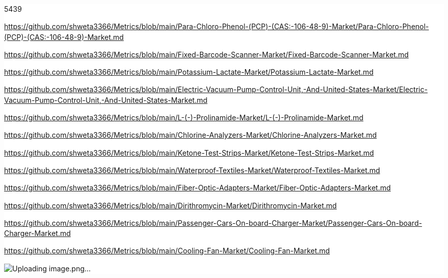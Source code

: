 5439</p><p><a href="https://github.com/shweta3366/Metrics/blob/main/Para-Chloro-Phenol-(PCP)-(CAS:-106-48-9)-Market/Para-Chloro-Phenol-(PCP)-(CAS:-106-48-9)-Market.md">https://github.com/shweta3366/Metrics/blob/main/Para-Chloro-Phenol-(PCP)-(CAS:-106-48-9)-Market/Para-Chloro-Phenol-(PCP)-(CAS:-106-48-9)-Market.md</a></p><p><a href="https://github.com/shweta3366/Metrics/blob/main/Fixed-Barcode-Scanner-Market/Fixed-Barcode-Scanner-Market.md">https://github.com/shweta3366/Metrics/blob/main/Fixed-Barcode-Scanner-Market/Fixed-Barcode-Scanner-Market.md</a></p><p><a href="https://github.com/shweta3366/Metrics/blob/main/Potassium-Lactate-Market/Potassium-Lactate-Market.md">https://github.com/shweta3366/Metrics/blob/main/Potassium-Lactate-Market/Potassium-Lactate-Market.md</a></p><p><a href="https://github.com/shweta3366/Metrics/blob/main/Electric-Vacuum-Pump-Control-Unit,-And-United-States-Market/Electric-Vacuum-Pump-Control-Unit,-And-United-States-Market.md">https://github.com/shweta3366/Metrics/blob/main/Electric-Vacuum-Pump-Control-Unit,-And-United-States-Market/Electric-Vacuum-Pump-Control-Unit,-And-United-States-Market.md</a></p><p><a href="https://github.com/shweta3366/Metrics/blob/main/L-(-)-Prolinamide-Market/L-(-)-Prolinamide-Market.md">https://github.com/shweta3366/Metrics/blob/main/L-(-)-Prolinamide-Market/L-(-)-Prolinamide-Market.md</a></p><p><a href="https://github.com/shweta3366/Metrics/blob/main/Chlorine-Analyzers-Market/Chlorine-Analyzers-Market.md">https://github.com/shweta3366/Metrics/blob/main/Chlorine-Analyzers-Market/Chlorine-Analyzers-Market.md</a></p><p><a href="https://github.com/shweta3366/Metrics/blob/main/Ketone-Test-Strips-Market/Ketone-Test-Strips-Market.md">https://github.com/shweta3366/Metrics/blob/main/Ketone-Test-Strips-Market/Ketone-Test-Strips-Market.md</a></p><p><a href="https://github.com/shweta3366/Metrics/blob/main/Waterproof-Textiles-Market/Waterproof-Textiles-Market.md">https://github.com/shweta3366/Metrics/blob/main/Waterproof-Textiles-Market/Waterproof-Textiles-Market.md</a></p><p><a href="https://github.com/shweta3366/Metrics/blob/main/Fiber-Optic-Adapters-Market/Fiber-Optic-Adapters-Market.md">https://github.com/shweta3366/Metrics/blob/main/Fiber-Optic-Adapters-Market/Fiber-Optic-Adapters-Market.md</a></p><p><a href="https://github.com/shweta3366/Metrics/blob/main/Dirithromycin-Market/Dirithromycin-Market.md">https://github.com/shweta3366/Metrics/blob/main/Dirithromycin-Market/Dirithromycin-Market.md</a></p><p><a href="https://github.com/shweta3366/Metrics/blob/main/Passenger-Cars-On-board-Charger-Market/Passenger-Cars-On-board-Charger-Market.md">https://github.com/shweta3366/Metrics/blob/main/Passenger-Cars-On-board-Charger-Market/Passenger-Cars-On-board-Charger-Market.md</a></p><p><a href="https://github.com/shweta3366/Metrics/blob/main/Cooling-Fan-Market/Cooling-Fan-Market.md">https://github.com/shweta3366/Metrics/blob/main/Cooling-Fan-Market/Cooling-Fan-Market.md</a></p>
![Uploading image.png…]()
